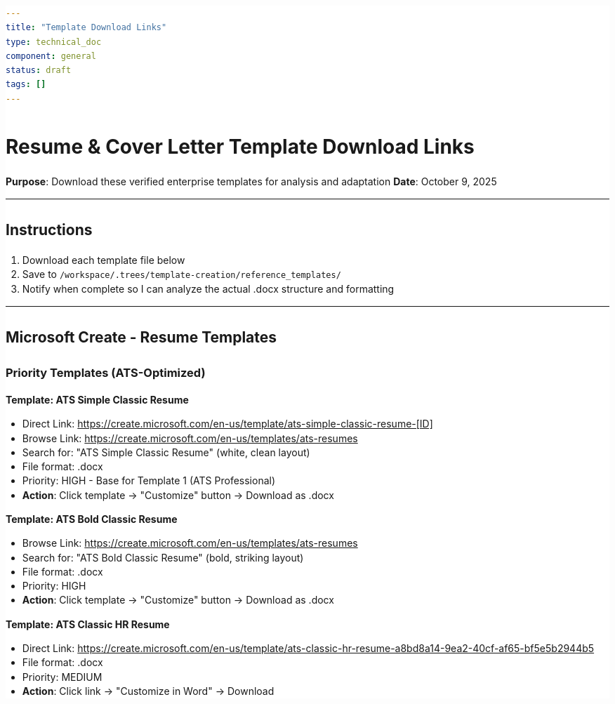 ```yaml
---
title: "Template Download Links"
type: technical_doc
component: general
status: draft
tags: []
---
```


# Resume & Cover Letter Template Download Links

**Purpose**: Download these verified enterprise templates for analysis and adaptation
**Date**: October 9, 2025

---

## Instructions

1. Download each template file below
2. Save to `/workspace/.trees/template-creation/reference_templates/`
3. Notify when complete so I can analyze the actual .docx structure and formatting

---

## Microsoft Create - Resume Templates

### Priority Templates (ATS-Optimized)

**Template: ATS Simple Classic Resume**
- Direct Link: https://create.microsoft.com/en-us/template/ats-simple-classic-resume-[ID]
- Browse Link: https://create.microsoft.com/en-us/templates/ats-resumes
- Search for: "ATS Simple Classic Resume" (white, clean layout)
- File format: .docx
- Priority: HIGH - Base for Template 1 (ATS Professional)
- **Action**: Click template → "Customize" button → Download as .docx

**Template: ATS Bold Classic Resume**
- Browse Link: https://create.microsoft.com/en-us/templates/ats-resumes
- Search for: "ATS Bold Classic Resume" (bold, striking layout)
- File format: .docx
- Priority: HIGH
- **Action**: Click template → "Customize" button → Download as .docx

**Template: ATS Classic HR Resume**
- Direct Link: https://create.microsoft.com/en-us/template/ats-classic-hr-resume-a8bd8a14-9ea2-40cf-af65-bf5e5b2944b5
- File format: .docx
- Priority: MEDIUM
- **Action**: Click link → "Customize in Word" → Download
